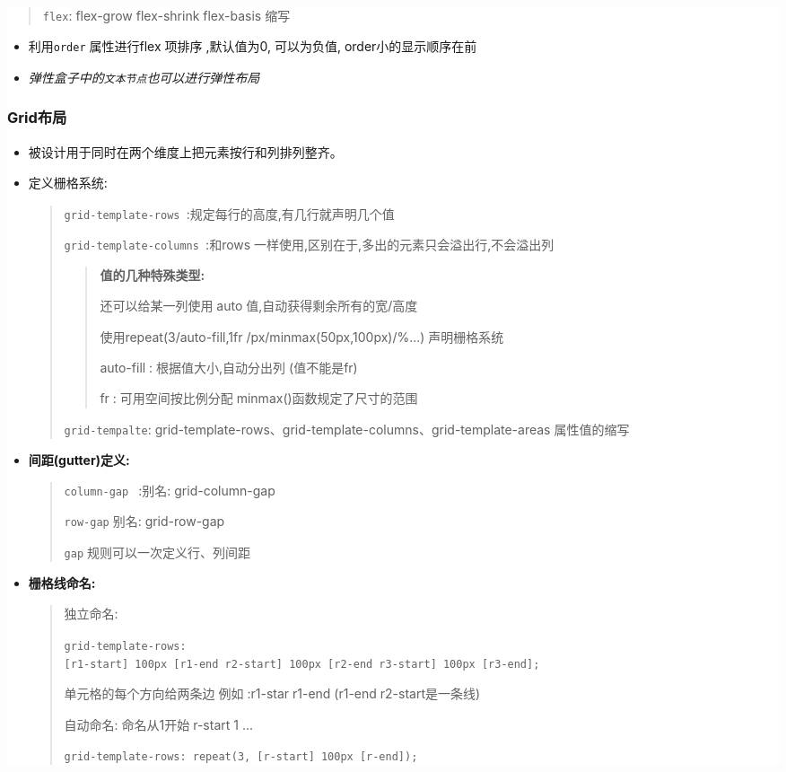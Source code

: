   > `flex`:  flex-grow flex-shrink flex-basis   缩写   
  
  


- 利用`order` 属性进行flex 项排序 ,默认值为0, 可以为负值,  order小的显示顺序在前

- *弹性盒子中的`文本节点`也可以进行弹性布局*

### Grid布局

- 被设计用于同时在两个维度上把元素按行和列排列整齐。

- 定义栅格系统:

   > `grid-template-rows `:规定每行的高度,有几行就声明几个值
   >
   > `grid-template-columns `:和rows 一样使用,区别在于,多出的元素只会溢出行,不会溢出列
   >
   > > **值的几种特殊类型:**
   > >
   > > 还可以给某一列使用 auto 值,自动获得剩余所有的宽/高度
   > >
   > > 使用repeat(3/auto-fill,1fr /px/minmax(50px,100px)/%...) 声明栅格系统 
   > >
   > > auto-fill :  根据值大小,自动分出列 (值不能是fr)    
   > >
   > > fr : 可用空间按比例分配        minmax()函数规定了尺寸的范围
   >
   > `grid-tempalte`:  grid-template-rows、grid-template-columns、grid-template-areas 属性值的缩写
   >
   > 

- **间距(gutter)定义:**

   > `column-gap `  :别名: grid-column-gap
   >
   > ` row-gap `    别名: grid-row-gap
   >
   > `gap` 规则可以一次定义行、列间距

   

- **栅格线命名:**

   >独立命名: 
   >
   >```text
   >grid-template-rows:
   > [r1-start] 100px [r1-end r2-start] 100px [r2-end r3-start] 100px [r3-end];
   >```
   >
   >单元格的每个方向给两条边   例如 :r1-star r1-end    (r1-end r2-start是一条线)
   >
   >自动命名:  命名从1开始  r-start 1 ... 
   >
   >```text
   > grid-template-rows: repeat(3, [r-start] 100px [r-end]);
   >```
